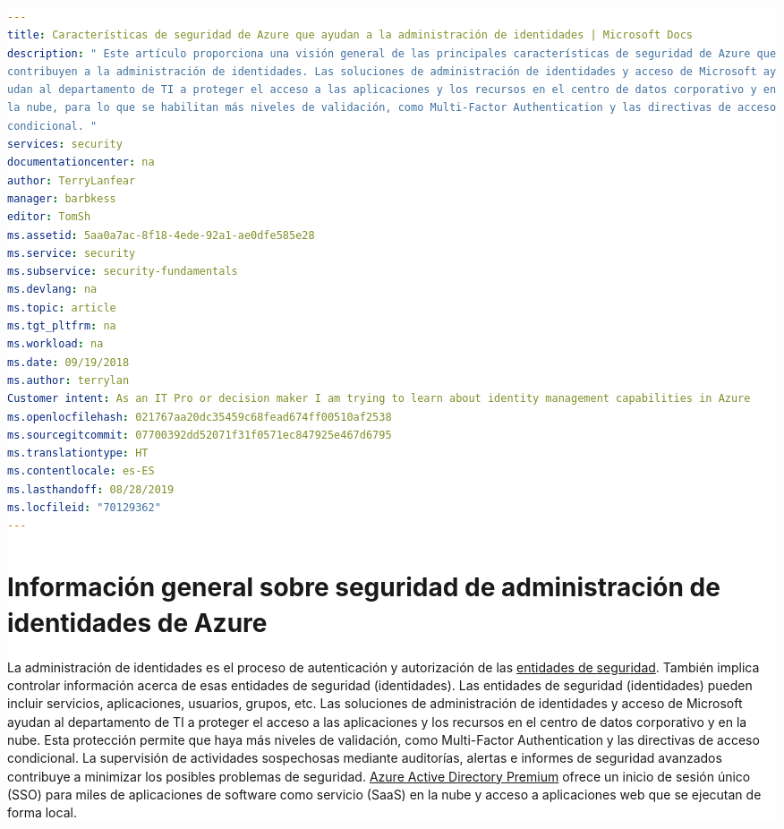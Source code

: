 ```yaml
---
title: Características de seguridad de Azure que ayudan a la administración de identidades | Microsoft Docs
description: " Este artículo proporciona una visión general de las principales características de seguridad de Azure que contribuyen a la administración de identidades. Las soluciones de administración de identidades y acceso de Microsoft ayudan al departamento de TI a proteger el acceso a las aplicaciones y los recursos en el centro de datos corporativo y en la nube, para lo que se habilitan más niveles de validación, como Multi-Factor Authentication y las directivas de acceso condicional. "
services: security
documentationcenter: na
author: TerryLanfear
manager: barbkess
editor: TomSh
ms.assetid: 5aa0a7ac-8f18-4ede-92a1-ae0dfe585e28
ms.service: security
ms.subservice: security-fundamentals
ms.devlang: na
ms.topic: article
ms.tgt_pltfrm: na
ms.workload: na
ms.date: 09/19/2018
ms.author: terrylan
Customer intent: As an IT Pro or decision maker I am trying to learn about identity management capabilities in Azure
ms.openlocfilehash: 021767aa20dc35459c68fead674ff00510af2538
ms.sourcegitcommit: 07700392dd52071f31f0571ec847925e467d6795
ms.translationtype: HT
ms.contentlocale: es-ES
ms.lasthandoff: 08/28/2019
ms.locfileid: "70129362"
---
```

# <a name="azure-identity-management-security-overview"></a>Información general sobre seguridad de administración de identidades de Azure

 La administración de identidades es el proceso de autenticación y autorización de las [entidades de seguridad](/windows/security/identity-protection/access-control/security-principals). También implica controlar información acerca de esas entidades de seguridad (identidades). Las entidades de seguridad (identidades) pueden incluir servicios, aplicaciones, usuarios, grupos, etc. Las soluciones de administración de identidades y acceso de Microsoft ayudan al departamento de TI a proteger el acceso a las aplicaciones y los recursos en el centro de datos corporativo y en la nube. Esta protección permite que haya más niveles de validación, como Multi-Factor Authentication y las directivas de acceso condicional. La supervisión de actividades sospechosas mediante auditorías, alertas e informes de seguridad avanzados contribuye a minimizar los posibles problemas de seguridad. [Azure Active Directory Premium](/azure/active-directory/active-directory-editions) ofrece un inicio de sesión único (SSO) para miles de aplicaciones de software como servicio (SaaS) en la nube y acceso a aplicaciones web que se ejecutan de forma local.
 